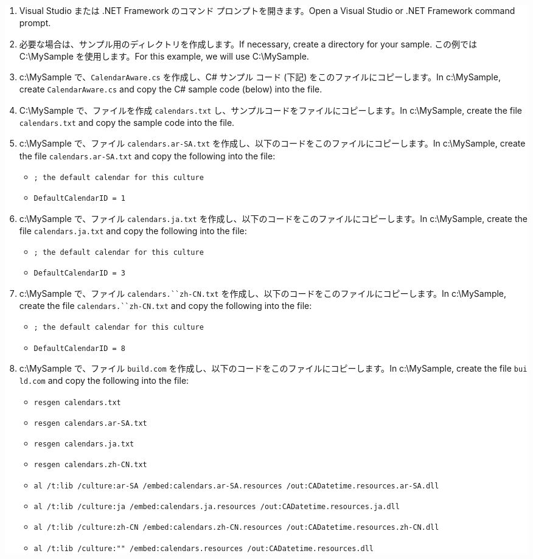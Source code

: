 1.  <span data-ttu-id="65ff0-121">Visual Studio または .NET Framework のコマンド プロンプトを開きます。</span><span class="sxs-lookup"><span data-stu-id="65ff0-121">Open a Visual Studio or .NET Framework command prompt.</span></span>  
  
2.  <span data-ttu-id="65ff0-122">必要な場合は、サンプル用のディレクトリを作成します。</span><span class="sxs-lookup"><span data-stu-id="65ff0-122">If necessary, create a directory for your sample.</span></span> <span data-ttu-id="65ff0-123">この例では C:\MySample を使用します。</span><span class="sxs-lookup"><span data-stu-id="65ff0-123">For this example, we will use C:\MySample.</span></span>  
  
3.  <span data-ttu-id="65ff0-124">c:\MySample で、`CalendarAware.cs` を作成し、C# サンプル コード (下記) をこのファイルにコピーします。</span><span class="sxs-lookup"><span data-stu-id="65ff0-124">In c:\MySample, create `CalendarAware.cs` and copy the C# sample code (below) into the file.</span></span>  
  
4.  <span data-ttu-id="65ff0-125">C:\MySample で、ファイルを作成 `calendars.txt` し、サンプルコードをファイルにコピーします。</span><span class="sxs-lookup"><span data-stu-id="65ff0-125">In c:\MySample, create the file `calendars.txt` and copy the sample code into the file.</span></span>  
  
5.  <span data-ttu-id="65ff0-126">c:\MySample で、ファイル `calendars.ar-SA.txt` を作成し、以下のコードをこのファイルにコピーします。</span><span class="sxs-lookup"><span data-stu-id="65ff0-126">In c:\MySample, create the file `calendars.ar-SA.txt` and copy the following into the file:</span></span>  
  
    -   `; the default calendar for this culture`  
  
    -   `DefaultCalendarID = 1`  
  
6.  <span data-ttu-id="65ff0-127">c:\MySample で、ファイル `calendars.ja.txt` を作成し、以下のコードをこのファイルにコピーします。</span><span class="sxs-lookup"><span data-stu-id="65ff0-127">In c:\MySample, create the file `calendars.ja.txt` and copy the following into the file:</span></span>  
  
    -   `; the default calendar for this culture`  
  
    -   `DefaultCalendarID = 3`  
  
7.  <span data-ttu-id="65ff0-128">c:\MySample で、ファイル `calendars.``zh-CN.txt` を作成し、以下のコードをこのファイルにコピーします。</span><span class="sxs-lookup"><span data-stu-id="65ff0-128">In c:\MySample, create the file `calendars.``zh-CN.txt` and copy the following into the file:</span></span>  
  
    -   `; the default calendar for this culture`  
  
    -   `DefaultCalendarID = 8`  
  
8.  <span data-ttu-id="65ff0-129">c:\MySample で、ファイル `build.com` を作成し、以下のコードをこのファイルにコピーします。</span><span class="sxs-lookup"><span data-stu-id="65ff0-129">In c:\MySample, create the file `build.com` and copy the following into the file:</span></span>  
  
    -   `resgen calendars.txt`  
  
    -   `resgen calendars.ar-SA.txt`  
  
    -   `resgen calendars.ja.txt`  
  
    -   `resgen calendars.zh-CN.txt`  
  
    -   `al /t:lib /culture:ar-SA /embed:calendars.ar-SA.resources /out:CADatetime.resources.ar-SA.dll`  
  
    -   `al /t:lib /culture:ja /embed:calendars.ja.resources /out:CADatetime.resources.ja.dll`  
  
    -   `al /t:lib /culture:zh-CN /embed:calendars.zh-CN.resources /out:CADatetime.resources.zh-CN.dll`  
  
    -   `al /t:lib /culture:"" /embed:calendars.resources /out:CADatetime.resources.dll`  
  